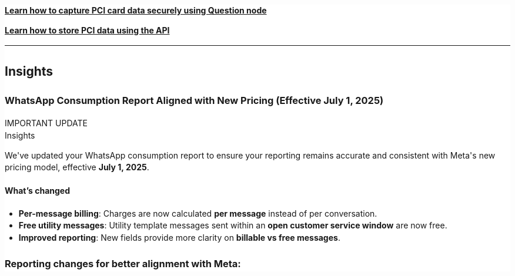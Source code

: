 [**Learn how to capture PCI card data securely using Question node**](https://docs.yellow.ai/docs/platform_concepts/studio/build/nodes/prompt-node-overview/question-node#collecting-pci-details-using-question-node)

[**Learn how to store PCI data using the API**](https://docs.yellow.ai/docs/platform_concepts/studio/build/nodes/action-nodes-overview/api-node)
</div>

---

## **Insights**

<div className="release-item" data-category="insights" style={{marginBottom: "3rem"}}>
<div style={{display: "flex", justifyContent: "space-between", alignItems: "baseline", marginBottom: "1rem"}}>
  <h3 style={{margin: 0}}>WhatsApp Consumption Report Aligned with New Pricing (Effective July 1, 2025)</h3>
  <span style={{
    padding: "0.25rem 0.75rem",
    background: "linear-gradient(90deg, #f59e0b, #d97706)",
    color: "white",
    borderRadius: "12px",
    fontSize: "0.75rem",
    fontWeight: "bold",
    flexShrink: 0,
    marginLeft: "1rem"
  }}>IMPORTANT UPDATE</span>
</div>

<div style={{marginBottom: "1.5rem"}}>
  <span style={{
    padding: "0.25rem 0.75rem",
    background: "var(--ifm-color-emphasis-100)",
    color: "var(--ifm-color-text-secondary)",
    borderRadius: "4px",
    fontSize: "0.75rem",
    fontWeight: "500",
    textTransform: "uppercase",
    letterSpacing: "0.5px"
  }}>Insights</span>
</div>

We've updated your WhatsApp consumption report to  ensure your reporting remains accurate and consistent with Meta's new pricing model, effective **July 1, 2025**.

#### What’s changed

* **Per-message billing**: Charges are now calculated **per message** instead of per conversation.
* **Free utility messages**: Utility template messages sent within an **open customer service window** are now free.
* **Improved reporting**: New fields provide more clarity on **billable vs free messages**.

### Reporting changes for better alignment with Meta:
